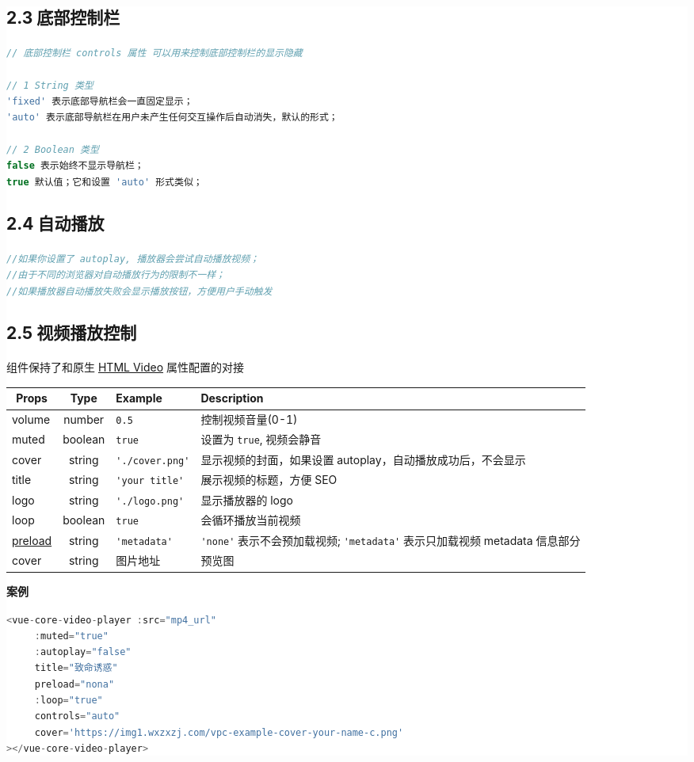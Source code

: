 ## 2.3 底部控制栏

```js
// 底部控制栏 controls 属性 可以用来控制底部控制栏的显示隐藏

// 1 String 类型
'fixed' 表示底部导航栏会一直固定显示；
'auto' 表示底部导航栏在用户未产生任何交互操作后自动消失，默认的形式；

// 2 Boolean 类型
false 表示始终不显示导航栏；
true 默认值；它和设置 'auto' 形式类似；
```

## 2.4 自动播放

```js
//如果你设置了 autoplay, 播放器会尝试自动播放视频；
//由于不同的浏览器对自动播放行为的限制不一样；
//如果播放器自动播放失败会显示播放按钮，方便用户手动触发
```

## 2.5 视频播放控制

组件保持了和原生 [HTML Video](https://developer.mozilla.org/en-US/docs/Web/HTML/Element/video) 属性配置的对接

| Props                                                        |  Type   | Example         | Description                                                  |
| ------------------------------------------------------------ | :-----: | :-------------- | :----------------------------------------------------------- |
| volume                                                       | number  | `0.5`           | 控制视频音量(0-1)                                            |
| muted                                                        | boolean | `true`          | 设置为 `true`, 视频会静音                                    |
| cover                                                        | string  | `'./cover.png'` | 显示视频的封面，如果设置 autoplay，自动播放成功后，不会显示  |
| title                                                        | string  | `'your title'`  | 展示视频的标题，方便 SEO                                     |
| logo                                                         | string  | `'./logo.png'`  | 显示播放器的 logo                                            |
| loop                                                         | boolean | `true`          | 会循环播放当前视频                                           |
| [preload](https://developer.mozilla.org/en-US/docs/Web/HTML/Element/video) | string  | `'metadata'`    | `'none'` 表示不会预加载视频; `'metadata'` 表示只加载视频 metadata 信息部分 |
| cover                                                        | string  | 图片地址        | 预览图                                                       |

**案例**

```js
<vue-core-video-player :src="mp4_url"
     :muted="true"
     :autoplay="false"
     title="致命诱惑"
     preload="nona"
     :loop="true"
     controls="auto"
     cover='https://img1.wxzxzj.com/vpc-example-cover-your-name-c.png'
></vue-core-video-player>
```
